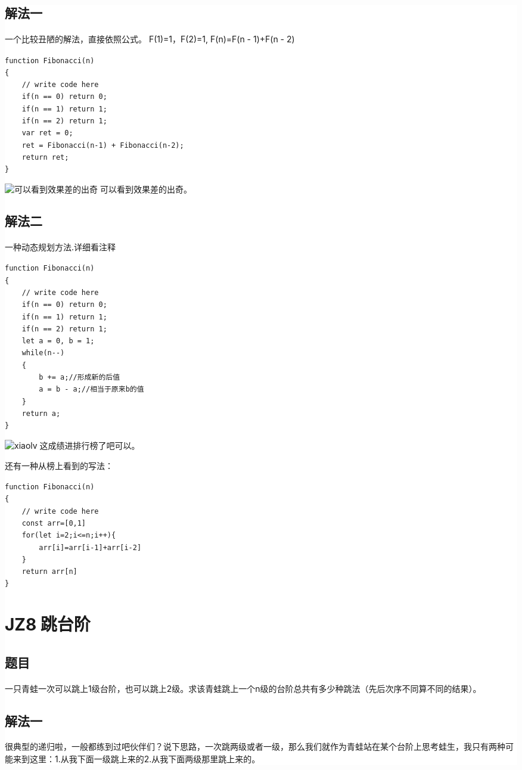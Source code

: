 ## 解法一
一个比较丑陋的解法，直接依照公式。
F(1)=1，F(2)=1, F(n)=F(n - 1)+F(n - 2)

```
function Fibonacci(n)
{
    // write code here
    if(n == 0) return 0;
    if(n == 1) return 1;
    if(n == 2) return 1;
    var ret = 0;
    ret = Fibonacci(n-1) + Fibonacci(n-2);
    return ret;
}

```
![可以看到效果差的出奇](K:%5CTypora%5Cimages%5C17376e6c1323cae3)
可以看到效果差的出奇。
## 解法二
一种动态规划方法.详细看注释

```
function Fibonacci(n)
{
    // write code here
    if(n == 0) return 0;
    if(n == 1) return 1;
    if(n == 2) return 1;
    let a = 0, b = 1;
    while(n--)
    {
        b += a;//形成新的后值
        a = b - a;//相当于原来b的值
    }
    return a;
}
```

![xiaolv](K:%5CTypora%5Cimages%5C17376ee57cbadb45)
这成绩进排行榜了吧可以。

还有一种从榜上看到的写法：

```
function Fibonacci(n)
{
    // write code here
    const arr=[0,1]
    for(let i=2;i<=n;i++){
        arr[i]=arr[i-1]+arr[i-2]
    }
    return arr[n]
}
```
# JZ8 跳台阶
## 题目
一只青蛙一次可以跳上1级台阶，也可以跳上2级。求该青蛙跳上一个n级的台阶总共有多少种跳法（先后次序不同算不同的结果）。
## 解法一
很典型的递归啦，一般都练到过吧伙伴们？说下思路，一次跳两级或者一级，那么我们就作为青蛙站在某个台阶上思考蛙生，我只有两种可能来到这里：1.从我下面一级跳上来的2.从我下面两级那里跳上来的。